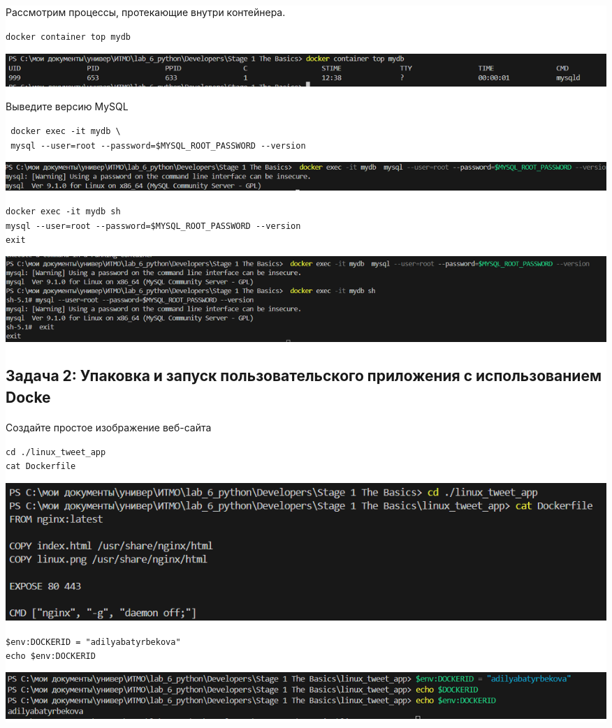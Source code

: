 Рассмотрим процессы, протекающие внутри контейнера.
```
docker container top mydb
```
![alt text](image-7.png)

Выведите версию MySQL
```
 docker exec -it mydb \
 mysql --user=root --password=$MYSQL_ROOT_PASSWORD --version
```
![alt text](image-8.png)

```
docker exec -it mydb sh
mysql --user=root --password=$MYSQL_ROOT_PASSWORD --version
exit
```
![alt text](image-9.png)

## Задача 2: Упаковка и запуск пользовательского приложения с использованием Docke
Создайте простое изображение веб-сайта
```
cd ./linux_tweet_app
cat Dockerfile
```
![alt text](image-10.png)

```
$env:DOCKERID = "adilyabatyrbekova"
echo $env:DOCKERID
```
![alt text](image-11.png)
